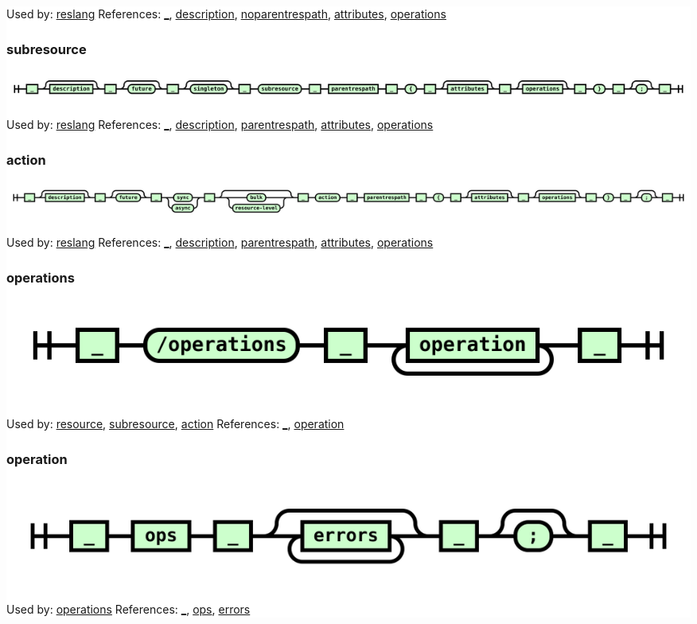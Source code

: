 Used by: [reslang](#reslang)
References: [_](#_), [description](#description), [noparentrespath](#noparentrespath), [attributes](#attributes), [operations](#operations)

### subresource

![subresource](./grammar/subresource.svg)

Used by: [reslang](#reslang)
References: [_](#_), [description](#description), [parentrespath](#parentrespath), [attributes](#attributes), [operations](#operations)

### action

![action](./grammar/action.svg)

Used by: [reslang](#reslang)
References: [_](#_), [description](#description), [parentrespath](#parentrespath), [attributes](#attributes), [operations](#operations)

### operations

![operations](./grammar/operations.svg)

Used by: [resource](#resource), [subresource](#subresource), [action](#action)
References: [_](#_), [operation](#operation)

### operation

![operation](./grammar/operation.svg)

Used by: [operations](#operations)
References: [_](#_), [ops](#ops), [errors](#errors)
